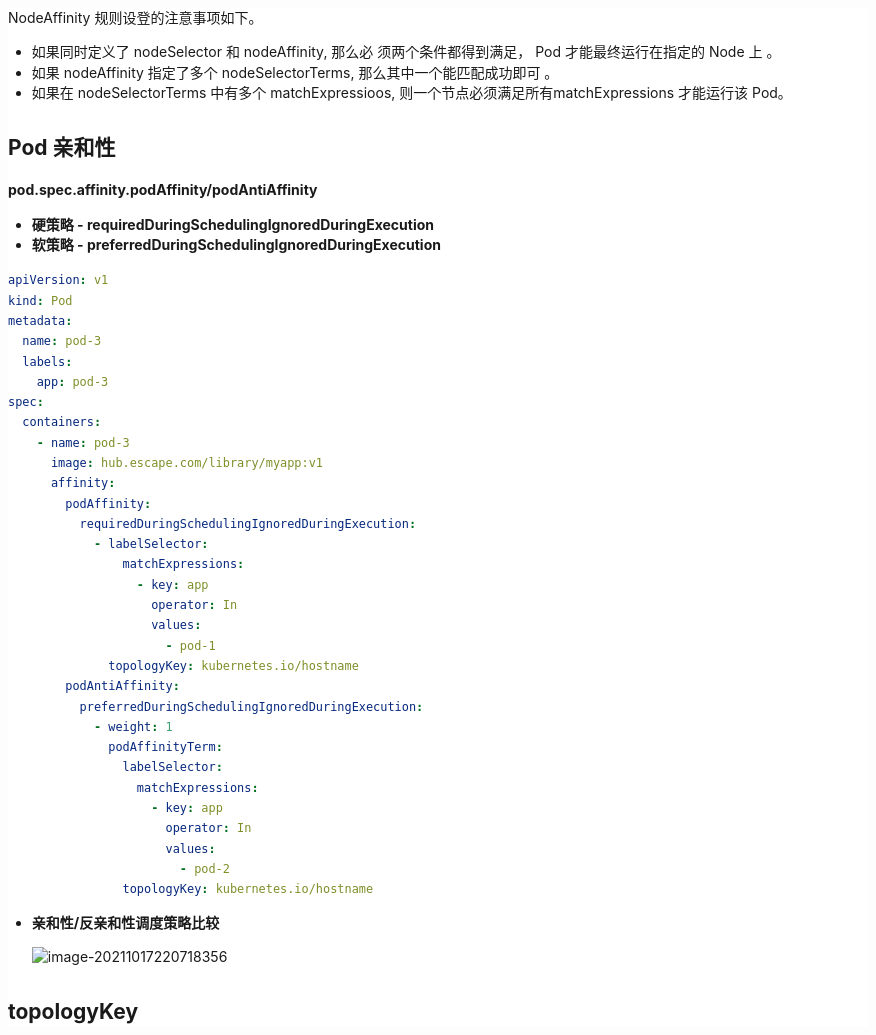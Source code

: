 NodeAffinity 规则设登的注意事项如下。

- 如果同时定义了 nodeSelector 和 nodeAffinity, 那么必 须两个条件都得到满足， Pod 才能最终运行在指定的 Node 上 。
- 如果 nodeAffinity 指定了多个 nodeSelectorTerms, 那么其中一个能匹配成功即可 。
- 如果在 nodeSelectorTerms 中有多个 matchExpressioos, 则一个节点必须满足所有matchExpressions 才能运行该 Pod。



## Pod 亲和性

**pod.spec.affinity.podAffinity/podAntiAffinity**

- **硬策略 - requiredDuringSchedulingIgnoredDuringExecution**
- **软策略 - preferredDuringSchedulingIgnoredDuringExecution**

```yaml
apiVersion: v1
kind: Pod
metadata:
  name: pod-3
  labels:
    app: pod-3
spec:
  containers:
    - name: pod-3
      image: hub.escape.com/library/myapp:v1
      affinity:
        podAffinity:
          requiredDuringSchedulingIgnoredDuringExecution:
            - labelSelector:
                matchExpressions:
                  - key: app
                    operator: In
                    values:
                      - pod-1
              topologyKey: kubernetes.io/hostname
        podAntiAffinity:
          preferredDuringSchedulingIgnoredDuringExecution:
            - weight: 1
              podAffinityTerm:
                labelSelector:
                  matchExpressions:
                    - key: app
                      operator: In
                      values:
                        - pod-2
                topologyKey: kubernetes.io/hostname
```

- **亲和性/反亲和性调度策略比较**

  ![image-20211017220718356](https://cdn.jsdelivr.net/gh/631068264/img/008i3skNgy1gvintmqwimj61920femz002.jpg)

## topologyKey
